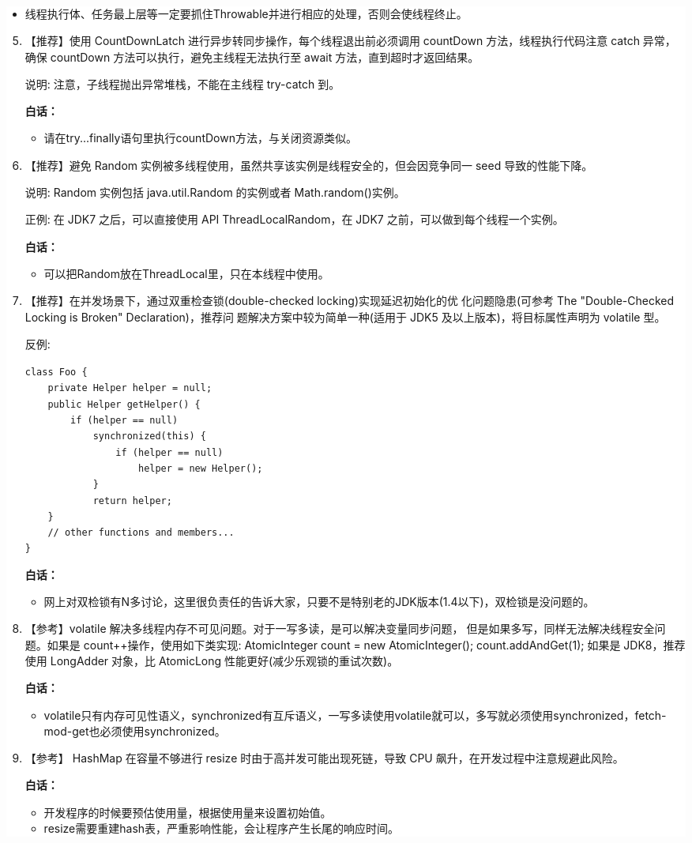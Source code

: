    - 线程执行体、任务最上层等一定要抓住Throwable并进行相应的处理，否则会使线程终止。

5. 【推荐】使用 CountDownLatch 进行异步转同步操作，每个线程退出前必须调用 countDown 方法，线程执行代码注意 catch 异常，确保 countDown 方法可以执行，避免主线程无法执行至 await 方法，直到超时才返回结果。

   说明: 注意，子线程抛出异常堆栈，不能在主线程 try-catch 到。

   **白话：**

   - 请在try...finally语句里执行countDown方法，与关闭资源类似。

6. 【推荐】避免 Random 实例被多线程使用，虽然共享该实例是线程安全的，但会因竞争同一 seed 导致的性能下降。

   说明: Random 实例包括 java.util.Random 的实例或者 Math.random()实例。

   正例: 在 JDK7 之后，可以直接使用 API ThreadLocalRandom，在 JDK7 之前，可以做到每个线程一个实例。

   **白话：**

   - 可以把Random放在ThreadLocal里，只在本线程中使用。

7. 【推荐】在并发场景下，通过双重检查锁(double-checked locking)实现延迟初始化的优 化问题隐患(可参考 The "Double-Checked Locking is Broken" Declaration)，推荐问 题解决方案中较为简单一种(适用于 JDK5 及以上版本)，将目标属性声明为 volatile 型。

   反例:

   ```
   class Foo {
       private Helper helper = null; 
       public Helper getHelper() {
           if (helper == null) 
               synchronized(this) { 
                   if (helper == null)
                       helper = new Helper();
               }
               return helper; 
       }
       // other functions and members...
   }
   ```

   **白话：**

   - 网上对双检锁有N多讨论，这里很负责任的告诉大家，只要不是特别老的JDK版本(1.4以下)，双检锁是没问题的。

8. 【参考】volatile 解决多线程内存不可见问题。对于一写多读，是可以解决变量同步问题， 但是如果多写，同样无法解决线程安全问题。如果是 count++操作，使用如下类实现: AtomicInteger count = new AtomicInteger(); count.addAndGet(1); 如果是 JDK8，推荐使用 LongAdder 对象，比 AtomicLong 性能更好(减少乐观锁的重试次数)。

   **白话：**

   - volatile只有内存可见性语义，synchronized有互斥语义，一写多读使用volatile就可以，多写就必须使用synchronized，fetch-mod-get也必须使用synchronized。

9. 【参考】 HashMap 在容量不够进行 resize 时由于高并发可能出现死链，导致 CPU 飙升，在开发过程中注意规避此风险。

   **白话：**

   - 开发程序的时候要预估使用量，根据使用量来设置初始值。
   - resize需要重建hash表，严重影响性能，会让程序产生长尾的响应时间。
